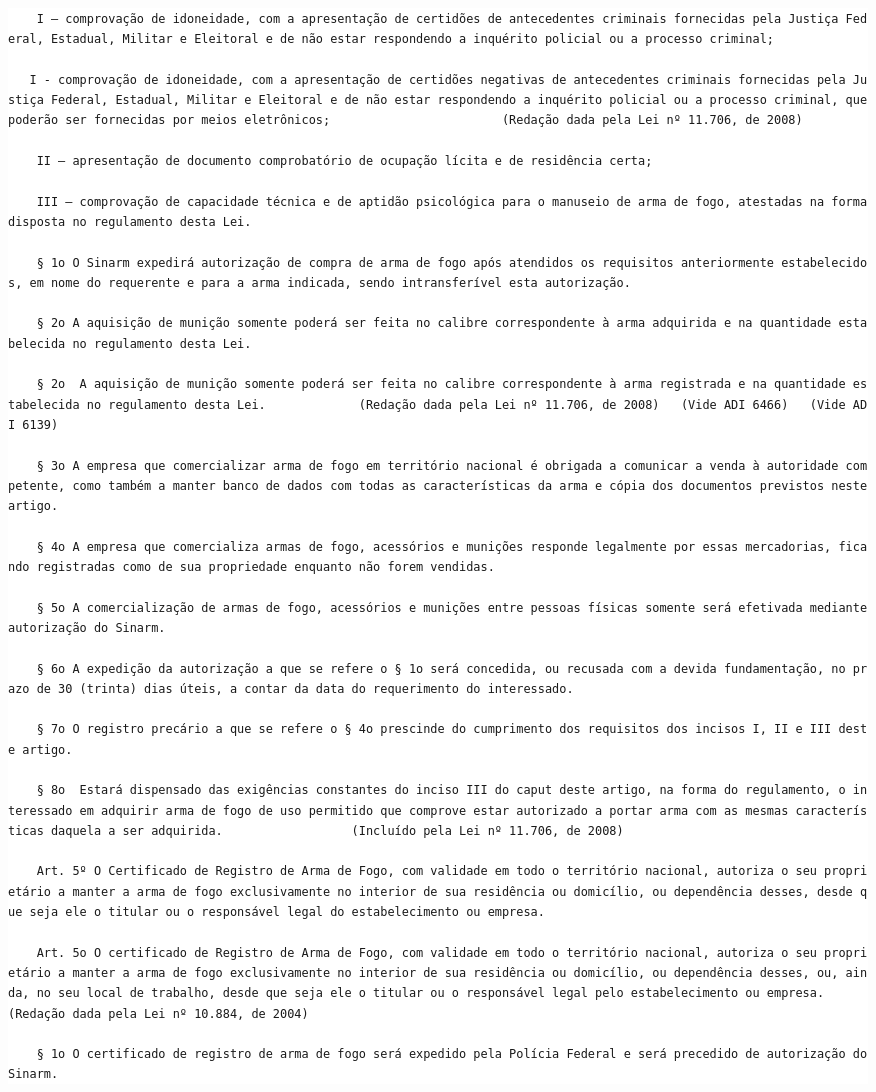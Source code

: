        I – comprovação de idoneidade, com a apresentação de certidões de antecedentes criminais fornecidas pela Justiça Federal, Estadual, Militar e Eleitoral e de não estar respondendo a inquérito policial ou a processo criminal;

       I - comprovação de idoneidade, com a apresentação de certidões negativas de antecedentes criminais fornecidas pela Justiça Federal, Estadual, Militar e Eleitoral e de não estar respondendo a inquérito policial ou a processo criminal, que poderão ser fornecidas por meios eletrônicos;                        (Redação dada pela Lei nº 11.706, de 2008)

        II – apresentação de documento comprobatório de ocupação lícita e de residência certa;

        III – comprovação de capacidade técnica e de aptidão psicológica para o manuseio de arma de fogo, atestadas na forma disposta no regulamento desta Lei.

        § 1o O Sinarm expedirá autorização de compra de arma de fogo após atendidos os requisitos anteriormente estabelecidos, em nome do requerente e para a arma indicada, sendo intransferível esta autorização.

        § 2o A aquisição de munição somente poderá ser feita no calibre correspondente à arma adquirida e na quantidade estabelecida no regulamento desta Lei.

        § 2o  A aquisição de munição somente poderá ser feita no calibre correspondente à arma registrada e na quantidade estabelecida no regulamento desta Lei.             (Redação dada pela Lei nº 11.706, de 2008)   (Vide ADI 6466)   (Vide ADI 6139)

        § 3o A empresa que comercializar arma de fogo em território nacional é obrigada a comunicar a venda à autoridade competente, como também a manter banco de dados com todas as características da arma e cópia dos documentos previstos neste artigo.

        § 4o A empresa que comercializa armas de fogo, acessórios e munições responde legalmente por essas mercadorias, ficando registradas como de sua propriedade enquanto não forem vendidas.

        § 5o A comercialização de armas de fogo, acessórios e munições entre pessoas físicas somente será efetivada mediante autorização do Sinarm.

        § 6o A expedição da autorização a que se refere o § 1o será concedida, ou recusada com a devida fundamentação, no prazo de 30 (trinta) dias úteis, a contar da data do requerimento do interessado.

        § 7o O registro precário a que se refere o § 4o prescinde do cumprimento dos requisitos dos incisos I, II e III deste artigo.

        § 8o  Estará dispensado das exigências constantes do inciso III do caput deste artigo, na forma do regulamento, o interessado em adquirir arma de fogo de uso permitido que comprove estar autorizado a portar arma com as mesmas características daquela a ser adquirida.                  (Incluído pela Lei nº 11.706, de 2008)

        Art. 5º O Certificado de Registro de Arma de Fogo, com validade em todo o território nacional, autoriza o seu proprietário a manter a arma de fogo exclusivamente no interior de sua residência ou domicílio, ou dependência desses, desde que seja ele o titular ou o responsável legal do estabelecimento ou empresa.

        Art. 5o O certificado de Registro de Arma de Fogo, com validade em todo o território nacional, autoriza o seu proprietário a manter a arma de fogo exclusivamente no interior de sua residência ou domicílio, ou dependência desses, ou, ainda, no seu local de trabalho, desde que seja ele o titular ou o responsável legal pelo estabelecimento ou empresa.                      (Redação dada pela Lei nº 10.884, de 2004)

        § 1o O certificado de registro de arma de fogo será expedido pela Polícia Federal e será precedido de autorização do Sinarm.
